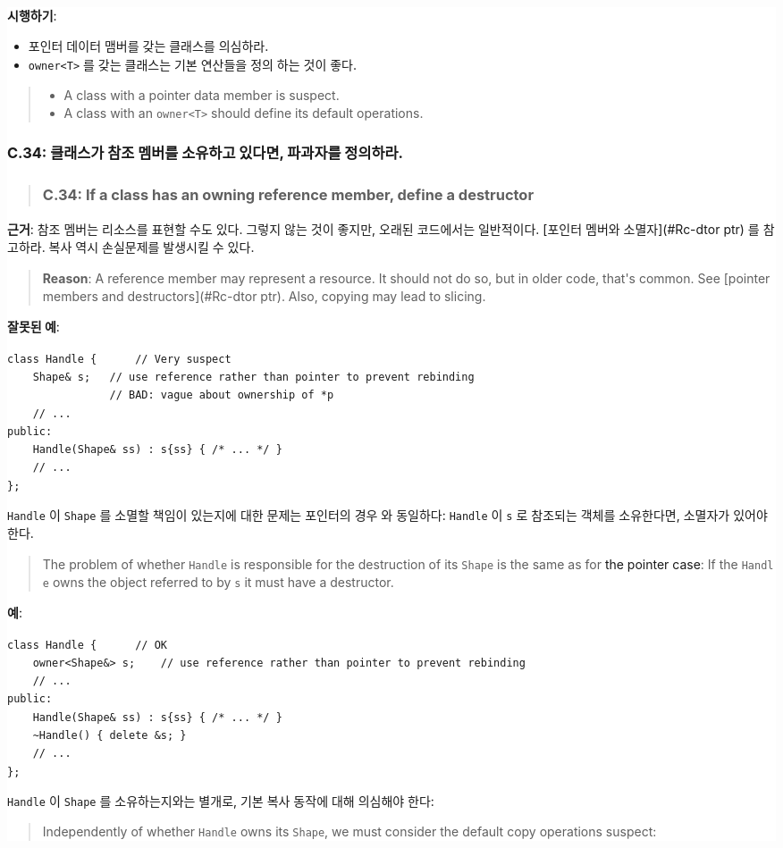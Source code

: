 **시행하기**:

* 포인터 데이터 맴버를 갖는 클래스를 의심하라.
* `owner<T>` 를 갖는 클래스는 기본 연산들을 정의 하는 것이 좋다.

> * A class with a pointer data member is suspect.
> * A class with an `owner<T>` should define its default operations.


<a name="Rc-dtor-ref"></a>
### C.34: 클래스가 참조 멤버를 소유하고 있다면, 파과자를 정의하라.

> ### C.34: If a class has an owning reference member, define a destructor

**근거**: 참조 멤버는 리소스를 표현할 수도 있다.
그렇지 않는 것이 좋지만, 오래된 코드에서는 일반적이다.
[포인터 멤버와 소멸자](#Rc-dtor ptr) 를 참고하라.
복사 역시 손실문제를 발생시킬 수 있다.

> **Reason**: A reference member may represent a resource.
> It should not do so, but in older code, that's common.
> See [pointer members and destructors](#Rc-dtor ptr).
> Also, copying may lead to slicing.

**잘못된 예**:

	class Handle {		// Very suspect
		Shape& s;	// use reference rather than pointer to prevent rebinding
					// BAD: vague about ownership of *p
		// ...
	public:
		Handle(Shape& ss) : s{ss} { /* ... */ }
		// ...
	};

`Handle` 이 `Shape` 를 소멸할 책임이 있는지에 대한 문제는 <a ref="#Rc-dtor ptr">포인터의 경우</a> 와 동일하다:
`Handle` 이 `s` 로 참조되는 객체를 소유한다면, 소멸자가 있어야 한다.

> The problem of whether `Handle` is responsible for the destruction of its `Shape` is the same as for <a ref="#Rc-dtor ptr">the pointer case</a>:
> If the `Handle` owns the object referred to by `s` it must have a destructor.

**예**:

	class Handle {		// OK
		owner<Shape&> s;	// use reference rather than pointer to prevent rebinding
		// ...
	public:
		Handle(Shape& ss) : s{ss} { /* ... */ }
		~Handle() { delete &s; }
		// ...
	};

`Handle` 이 `Shape` 를 소유하는지와는 별개로, 기본 복사 동작에 대해 의심해야 한다:

> Independently of whether `Handle` owns its `Shape`, we must consider the default copy operations suspect:
